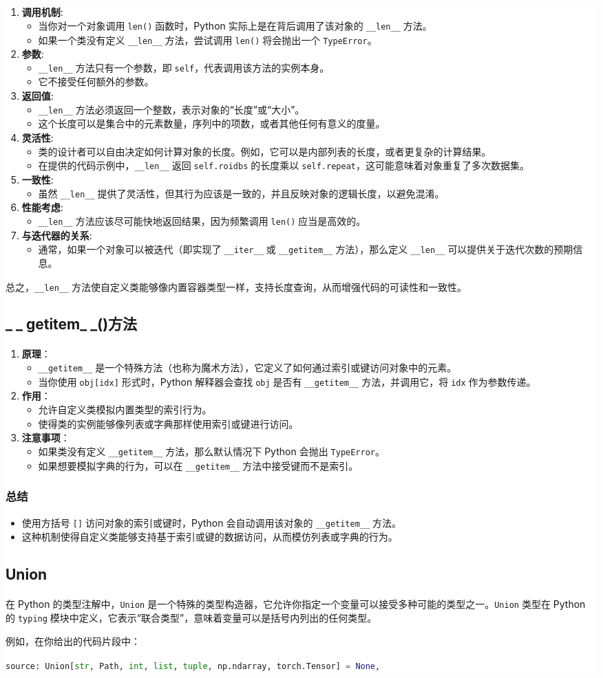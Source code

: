 1. **调用机制**:
   - 当你对一个对象调用 `len()` 函数时，Python 实际上是在背后调用了该对象的 `__len__` 方法。
   - 如果一个类没有定义 `__len__` 方法，尝试调用 `len()` 将会抛出一个 `TypeError`。
2. **参数**:
   - `__len__` 方法只有一个参数，即 `self`，代表调用该方法的实例本身。
   - 它不接受任何额外的参数。
3. **返回值**:
   - `__len__` 方法必须返回一个整数，表示对象的“长度”或“大小”。
   - 这个长度可以是集合中的元素数量，序列中的项数，或者其他任何有意义的度量。
4. **灵活性**:
   - 类的设计者可以自由决定如何计算对象的长度。例如，它可以是内部列表的长度，或者更复杂的计算结果。
   - 在提供的代码示例中，`__len__` 返回 `self.roidbs` 的长度乘以 `self.repeat`，这可能意味着对象重复了多次数据集。
5. **一致性**:
   - 虽然 `__len__` 提供了灵活性，但其行为应该是一致的，并且反映对象的逻辑长度，以避免混淆。
6. **性能考虑**:
   - `__len__` 方法应该尽可能快地返回结果，因为频繁调用 `len()` 应当是高效的。
7. **与迭代器的关系**:
   - 通常，如果一个对象可以被迭代（即实现了 `__iter__` 或 `__getitem__` 方法），那么定义 `__len__` 可以提供关于迭代次数的预期信息。

总之，`__len__` 方法使自定义类能够像内置容器类型一样，支持长度查询，从而增强代码的可读性和一致性。



## _ _ getitem_ _()方法

1. **原理**：
   - `__getitem__` 是一个特殊方法（也称为魔术方法），它定义了如何通过索引或键访问对象中的元素。
   - 当你使用 `obj[idx]` 形式时，Python 解释器会查找 `obj` 是否有 `__getitem__` 方法，并调用它，将 `idx` 作为参数传递。
2. **作用**：
   - 允许自定义类模拟内置类型的索引行为。
   - 使得类的实例能够像列表或字典那样使用索引或键进行访问。
3. **注意事项**：
   - 如果类没有定义 `__getitem__` 方法，那么默认情况下 Python 会抛出 `TypeError`。
   - 如果想要模拟字典的行为，可以在 `__getitem__` 方法中接受键而不是索引。



### 总结

- 使用方括号 `[]` 访问对象的索引或键时，Python 会自动调用该对象的 `__getitem__` 方法。
- 这种机制使得自定义类能够支持基于索引或键的数据访问，从而模仿列表或字典的行为。





## Union

在 Python 的类型注解中，`Union` 是一个特殊的类型构造器，它允许你指定一个变量可以接受多种可能的类型之一。`Union` 类型在 Python 的 `typing` 模块中定义，它表示“联合类型”，意味着变量可以是括号内列出的任何类型。

例如，在你给出的代码片段中：

```python
source: Union[str, Path, int, list, tuple, np.ndarray, torch.Tensor] = None,
```

